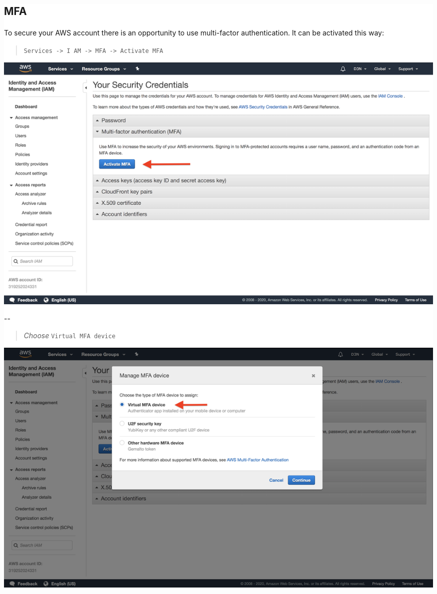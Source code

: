## MFA

To secure your AWS account there is an opportunity to use multi-factor authentication. It can be activated this way:

> `Services -> I AM -> MFA -> Activate MFA`

![](/assets/images/aws/iam/mfa_1.png)

--

> *Choose* `Virtual MFA device`

![](/assets/images/aws/iam/mfa_2.png)
